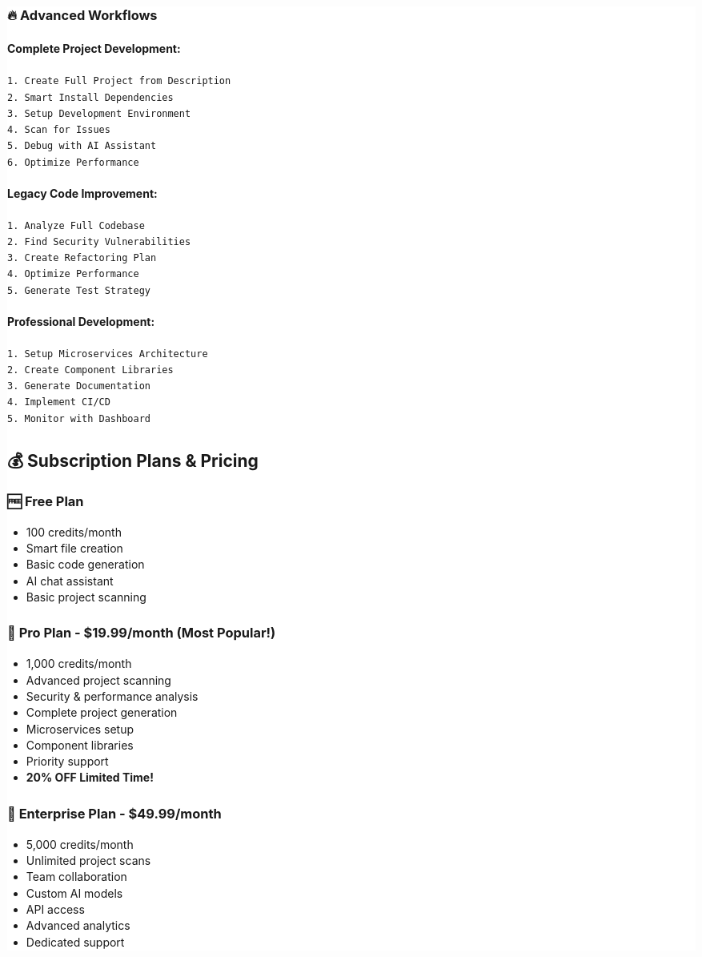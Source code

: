 ### 🔥 **Advanced Workflows**

#### **Complete Project Development**:
```
1. Create Full Project from Description
2. Smart Install Dependencies
3. Setup Development Environment
4. Scan for Issues
5. Debug with AI Assistant
6. Optimize Performance
```

#### **Legacy Code Improvement**:
```
1. Analyze Full Codebase
2. Find Security Vulnerabilities
3. Create Refactoring Plan
4. Optimize Performance
5. Generate Test Strategy
```

#### **Professional Development**:
```
1. Setup Microservices Architecture
2. Create Component Libraries
3. Generate Documentation
4. Implement CI/CD
5. Monitor with Dashboard
```

## 💰 **Subscription Plans & Pricing**

### 🆓 **Free Plan**
- 100 credits/month
- Smart file creation
- Basic code generation
- AI chat assistant
- Basic project scanning

### 🚀 **Pro Plan - $19.99/month** (Most Popular!)
- 1,000 credits/month
- Advanced project scanning
- Security & performance analysis
- Complete project generation
- Microservices setup
- Component libraries
- Priority support
- **20% OFF Limited Time!**

### 🏢 **Enterprise Plan - $49.99/month**
- 5,000 credits/month
- Unlimited project scans
- Team collaboration
- Custom AI models
- API access
- Advanced analytics
- Dedicated support
